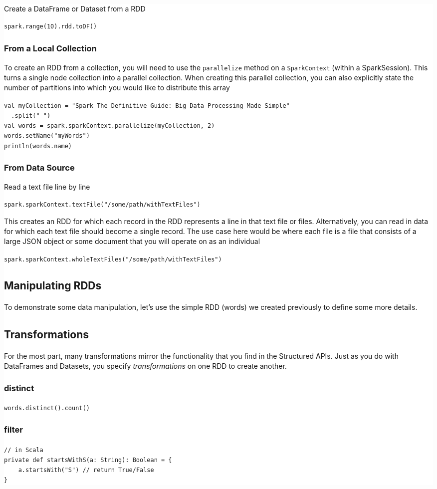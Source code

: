 Create a DataFrame or Dataset from a RDD

    spark.range(10).rdd.toDF()

### From a Local Collection

To create an RDD from a collection, you will need to use the `parallelize` method on a `SparkContext` (within a
SparkSession). This turns a single node collection into a parallel collection. When creating this parallel collection,
you can also explicitly state the number of partitions into which you would like to distribute this array

    val myCollection = "Spark The Definitive Guide: Big Data Processing Made Simple"
      .split(" ")
    val words = spark.sparkContext.parallelize(myCollection, 2)
    words.setName("myWords")
    println(words.name)

### From Data Source

Read a text file line by line

    spark.sparkContext.textFile("/some/path/withTextFiles")

This creates an RDD for which each record in the RDD represents a line in that text file or files. Alternatively, you
can read in data for which each text file should become a single record. The use case here would be where each file is a
file that consists of a large JSON object or some document that you will operate on as an individual

    spark.sparkContext.wholeTextFiles("/some/path/withTextFiles")

## Manipulating RDDs

To demonstrate some data manipulation, let’s use the simple RDD (words) we created previously to define some more
details.

## Transformations

For the most part, many transformations mirror the functionality that you find in the Structured APIs. Just as you do
with DataFrames and Datasets, you specify _transformations_ on one RDD to create another.

### distinct

    words.distinct().count()

### filter

    // in Scala
    private def startsWithS(a: String): Boolean = {
        a.startsWith("S") // return True/False
    }

